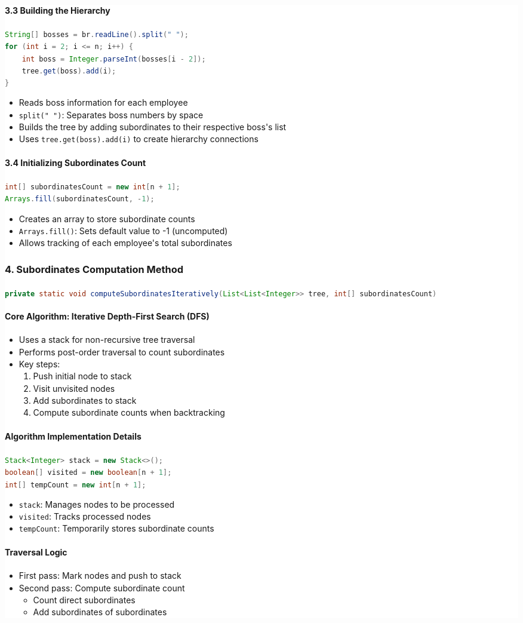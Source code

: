 #### 3.3 Building the Hierarchy
```java
String[] bosses = br.readLine().split(" ");
for (int i = 2; i <= n; i++) {
    int boss = Integer.parseInt(bosses[i - 2]);
    tree.get(boss).add(i);
}
```
- Reads boss information for each employee
- `split(" ")`: Separates boss numbers by space
- Builds the tree by adding subordinates to their respective boss's list
- Uses `tree.get(boss).add(i)` to create hierarchy connections

#### 3.4 Initializing Subordinates Count
```java
int[] subordinatesCount = new int[n + 1];
Arrays.fill(subordinatesCount, -1);
```
- Creates an array to store subordinate counts
- `Arrays.fill()`: Sets default value to -1 (uncomputed)
- Allows tracking of each employee's total subordinates

### 4. Subordinates Computation Method
```java
private static void computeSubordinatesIteratively(List<List<Integer>> tree, int[] subordinatesCount)
```
#### Core Algorithm: Iterative Depth-First Search (DFS)
- Uses a stack for non-recursive tree traversal
- Performs post-order traversal to count subordinates
- Key steps:
  1. Push initial node to stack
  2. Visit unvisited nodes
  3. Add subordinates to stack
  4. Compute subordinate counts when backtracking

#### Algorithm Implementation Details
```java
Stack<Integer> stack = new Stack<>();
boolean[] visited = new boolean[n + 1];
int[] tempCount = new int[n + 1];
```
- `stack`: Manages nodes to be processed
- `visited`: Tracks processed nodes
- `tempCount`: Temporarily stores subordinate counts

#### Traversal Logic
- First pass: Mark nodes and push to stack
- Second pass: Compute subordinate count
  - Count direct subordinates
  - Add subordinates of subordinates
